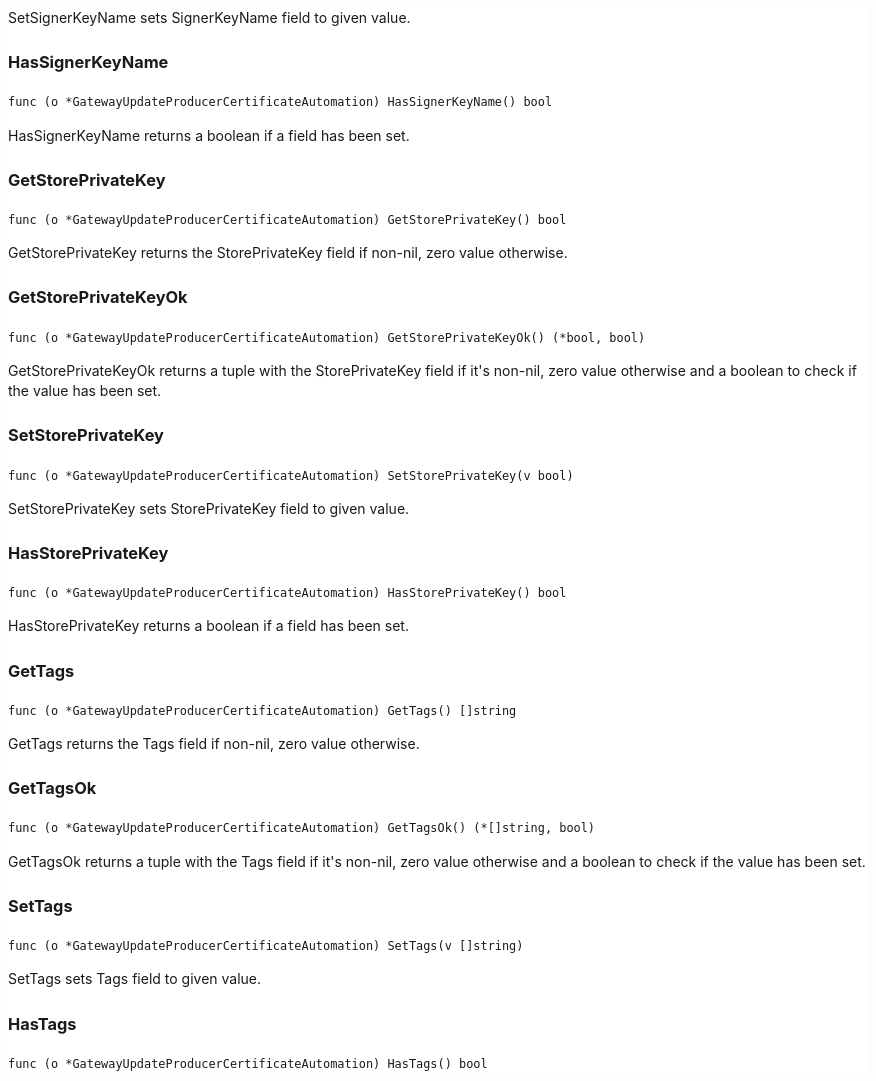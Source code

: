 SetSignerKeyName sets SignerKeyName field to given value.

### HasSignerKeyName

`func (o *GatewayUpdateProducerCertificateAutomation) HasSignerKeyName() bool`

HasSignerKeyName returns a boolean if a field has been set.

### GetStorePrivateKey

`func (o *GatewayUpdateProducerCertificateAutomation) GetStorePrivateKey() bool`

GetStorePrivateKey returns the StorePrivateKey field if non-nil, zero value otherwise.

### GetStorePrivateKeyOk

`func (o *GatewayUpdateProducerCertificateAutomation) GetStorePrivateKeyOk() (*bool, bool)`

GetStorePrivateKeyOk returns a tuple with the StorePrivateKey field if it's non-nil, zero value otherwise
and a boolean to check if the value has been set.

### SetStorePrivateKey

`func (o *GatewayUpdateProducerCertificateAutomation) SetStorePrivateKey(v bool)`

SetStorePrivateKey sets StorePrivateKey field to given value.

### HasStorePrivateKey

`func (o *GatewayUpdateProducerCertificateAutomation) HasStorePrivateKey() bool`

HasStorePrivateKey returns a boolean if a field has been set.

### GetTags

`func (o *GatewayUpdateProducerCertificateAutomation) GetTags() []string`

GetTags returns the Tags field if non-nil, zero value otherwise.

### GetTagsOk

`func (o *GatewayUpdateProducerCertificateAutomation) GetTagsOk() (*[]string, bool)`

GetTagsOk returns a tuple with the Tags field if it's non-nil, zero value otherwise
and a boolean to check if the value has been set.

### SetTags

`func (o *GatewayUpdateProducerCertificateAutomation) SetTags(v []string)`

SetTags sets Tags field to given value.

### HasTags

`func (o *GatewayUpdateProducerCertificateAutomation) HasTags() bool`
